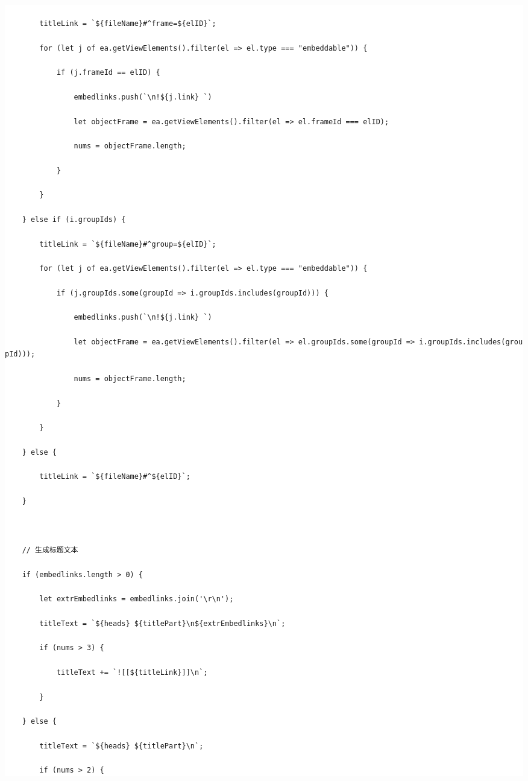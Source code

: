 ```

        titleLink = `${fileName}#^frame=${elID}`;

        for (let j of ea.getViewElements().filter(el => el.type === "embeddable")) {

            if (j.frameId == elID) {

                embedlinks.push(`\n!${j.link} `)

                let objectFrame = ea.getViewElements().filter(el => el.frameId === elID);

                nums = objectFrame.length;

            }

        }

    } else if (i.groupIds) {

        titleLink = `${fileName}#^group=${elID}`;

        for (let j of ea.getViewElements().filter(el => el.type === "embeddable")) {

            if (j.groupIds.some(groupId => i.groupIds.includes(groupId))) {

                embedlinks.push(`\n!${j.link} `)

                let objectFrame = ea.getViewElements().filter(el => el.groupIds.some(groupId => i.groupIds.includes(groupId)));

                nums = objectFrame.length;

            }

        }

    } else {

        titleLink = `${fileName}#^${elID}`;

    }

  

    // 生成标题文本

    if (embedlinks.length > 0) {

        let extrEmbedlinks = embedlinks.join('\r\n');

        titleText = `${heads} ${titlePart}\n${extrEmbedlinks}\n`;

        if (nums > 3) {

            titleText += `![[${titleLink}]]\n`;

        }

    } else {

        titleText = `${heads} ${titlePart}\n`;

        if (nums > 2) {
```